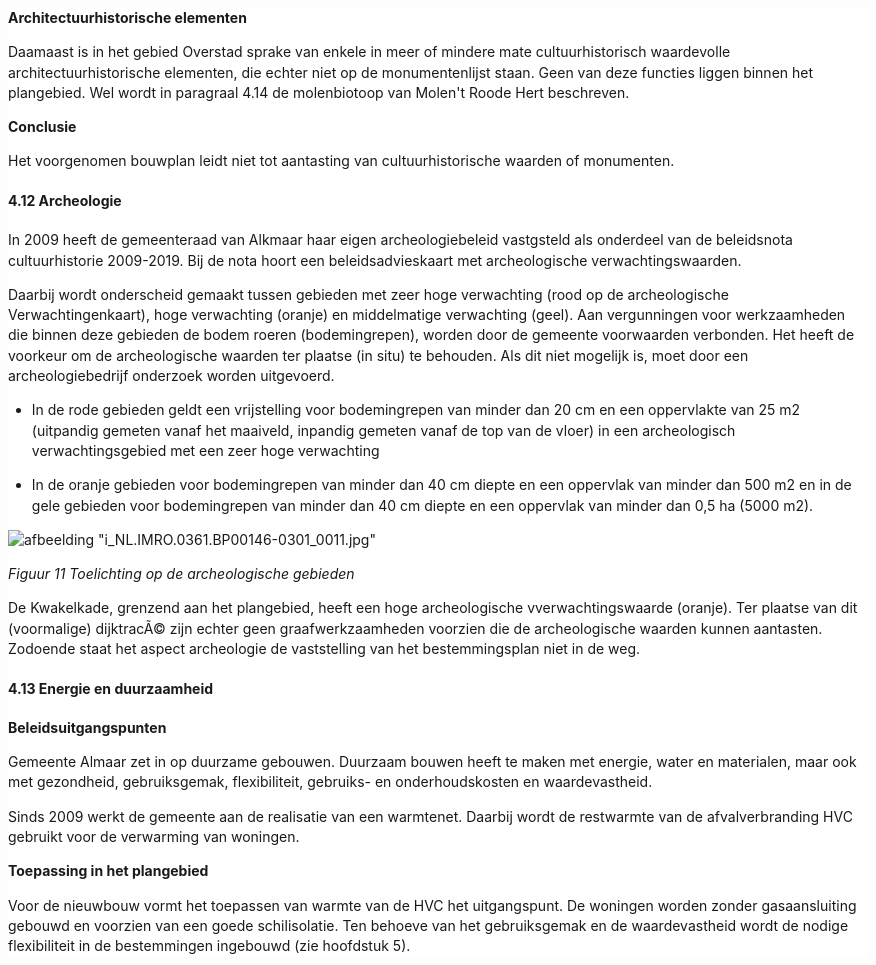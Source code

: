 **Architectuurhistorische elementen**

Daamaast is in het gebied Overstad sprake van enkele in meer of mindere mate cultuurhistorisch waardevolle architectuurhistorische elementen, die echter niet op de monumentenlijst staan. Geen van deze functies liggen binnen het plangebied. Wel wordt in paragraal 4\.14 de molenbiotoop van Molen't Roode Hert beschreven.

**Conclusie**

Het voorgenomen bouwplan leidt niet tot aantasting van cultuurhistorische waarden of monumenten.

#### 4\.12 Archeologie

In 2009 heeft de gemeenteraad van Alkmaar haar eigen archeologiebeleid vastgsteld als onderdeel van de beleidsnota cultuurhistorie 2009\-2019\. Bij de nota hoort een beleidsadvieskaart met archeologische verwachtingswaarden.

Daarbij wordt onderscheid gemaakt tussen gebieden met zeer hoge verwachting (rood op de archeologische Verwachtingenkaart), hoge verwachting (oranje) en middelmatige verwachting (geel). Aan vergunningen voor werkzaamheden die binnen deze gebieden de bodem roeren (bodemingrepen), worden door de gemeente voorwaarden verbonden. Het heeft de voorkeur om de archeologische waarden ter plaatse (in situ) te behouden. Als dit niet mogelijk is, moet door een archeologiebedrijf onderzoek worden uitgevoerd.

* In de rode gebieden geldt een vrijstelling voor bodemingrepen van minder dan 20 cm en een oppervlakte van 25 m2 (uitpandig gemeten vanaf het maaiveld, inpandig gemeten vanaf de top van de vloer) in een archeologisch verwachtingsgebied met een zeer hoge verwachting

* In de oranje gebieden voor bodemingrepen van minder dan 40 cm diepte en een oppervlak van minder dan 500 m2 en in de gele gebieden voor bodemingrepen van minder dan 40 cm diepte en een oppervlak van minder dan 0,5 ha (5000 m2).

![afbeelding "i_NL.IMRO.0361.BP00146-0301_0011.jpg"](i_NL.IMRO.0361.BP00146-0301_0011.jpg)

*Figuur 11 Toelichting op de archeologische gebieden*

De Kwakelkade, grenzend aan het plangebied, heeft een hoge archeologische vverwachtingswaarde (oranje). Ter plaatse van dit (voormalige) dijktracÃ© zijn echter geen graafwerkzaamheden voorzien die de archeologische waarden kunnen aantasten. Zodoende staat het aspect archeologie de vaststelling van het bestemmingsplan niet in de weg.

#### 4\.13 Energie en duurzaamheid

**Beleidsuitgangspunten**

Gemeente Almaar zet in op duurzame gebouwen. Duurzaam bouwen heeft te maken met energie, water en materialen, maar ook met gezondheid, gebruiksgemak, flexibiliteit, gebruiks\- en onderhoudskosten en waardevastheid.

Sinds 2009 werkt de gemeente aan de realisatie van een warmtenet. Daarbij wordt de restwarmte van de afvalverbranding HVC gebruikt voor de verwarming van woningen.

**Toepassing in het plangebied**

Voor de nieuwbouw vormt het toepassen van warmte van de HVC het uitgangspunt. De woningen worden zonder gasaansluiting gebouwd en voorzien van een goede schilisolatie. Ten behoeve van het gebruiksgemak en de waardevastheid wordt de nodige flexibiliteit in de bestemmingen ingebouwd (zie hoofdstuk 5\).
